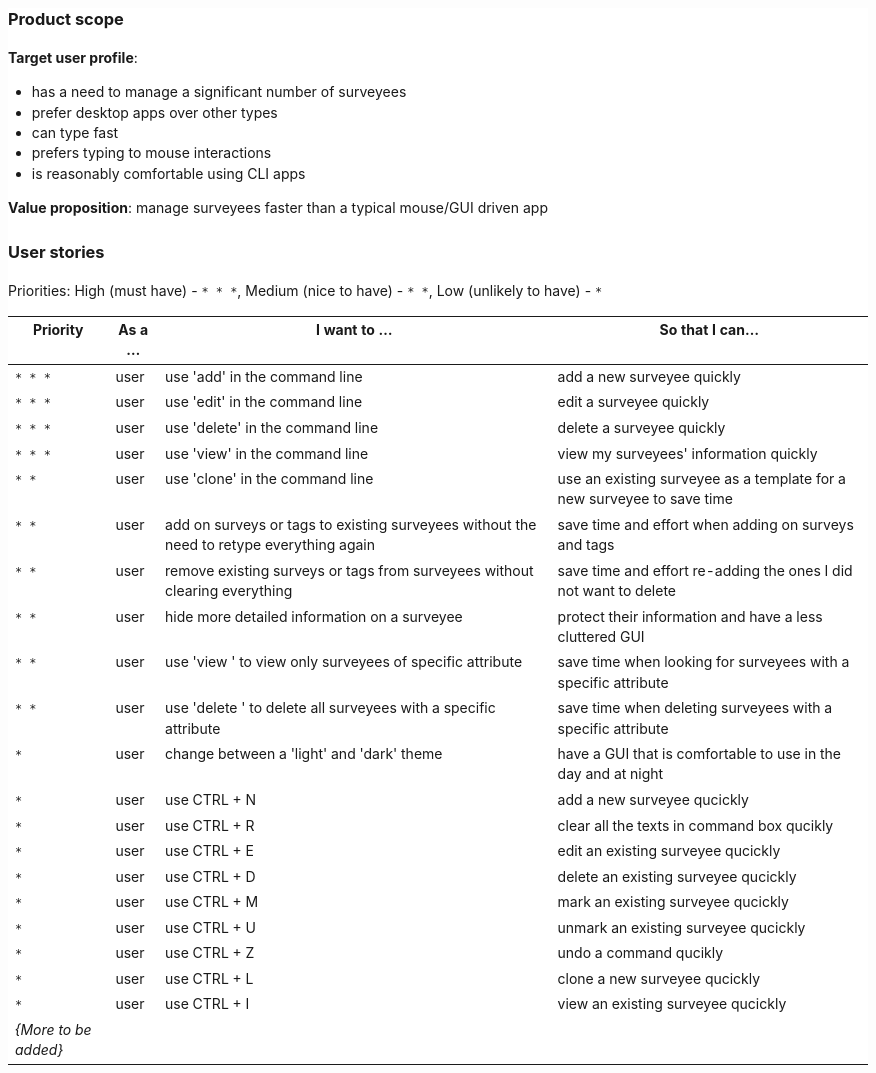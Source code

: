 ### Product scope

**Target user profile**:

-   has a need to manage a significant number of surveyees
-   prefer desktop apps over other types
-   can type fast
-   prefers typing to mouse interactions
-   is reasonably comfortable using CLI apps

**Value proposition**: manage surveyees faster than a typical mouse/GUI driven app

### User stories

Priorities: High (must have) - `* * *`, Medium (nice to have) - `* *`, Low (unlikely to have) - `*`

| Priority             | As a …​ | I want to …​                                                                             | So that I can…​                                                        |
| -------------------- | ------- |------------------------------------------------------------------------------------------|------------------------------------------------------------------------|
| `* * *`              | user    | use 'add' in the command line                                                            | add a new surveyee quickly                                             |
| `* * *`              | user    | use 'edit' in the command line                                                           | edit a surveyee quickly                                                |
| `* * *`              | user    | use 'delete' in the command line                                                         | delete a surveyee quickly                                              |
| `* * *`              | user    | use 'view' in the command line                                                           | view my surveyees' information quickly                                 |
| `* *`                | user    | use 'clone' in the command line                                                          | use an existing surveyee as a template for a new surveyee to save time |
| `* *`                | user    | add on surveys or tags to existing surveyees without the need to retype everything again | save time and effort when adding on surveys and tags                   |
| `* *`                | user    | remove existing surveys or tags from surveyees without clearing everything               | save time and effort re-adding the ones I did not want to delete       |
| `* *`                | user    | hide more detailed information on a surveyee                                             | protect their information and have a less cluttered GUI                |
| `* *`                | user    | use 'view <attribute>' to view only surveyees of specific attribute                      | save time when looking for surveyees with a specific attribute         |
| `* *`                | user    | use 'delete <attribute>' to delete all surveyees with a specific attribute               | save time when deleting surveyees with a specific attribute            |
| `*`                  | user    | change between a 'light' and 'dark' theme                                                | have a GUI that is comfortable to use in the day and at night          |
| `*`                  | user    | use CTRL + N                                                                             | add a new surveyee qucickly                                            |
| `*`                  | user    | use CTRL + R                                                                             | clear all the texts in command box qucikly                             |
| `*`                  | user    | use CTRL + E                                                                             | edit an existing surveyee qucickly                                     |
| `*`                  | user    | use CTRL + D                                                                             | delete an existing surveyee qucickly                                   |
| `*`                  | user    | use CTRL + M                                                                             | mark an existing surveyee qucickly                                     |
| `*`                  | user    | use CTRL + U                                                                             | unmark an existing surveyee qucickly                                   |
| `*`                  | user    | use CTRL + Z                                                                             | undo a command qucikly                                                 |
| `*`                  | user    | use CTRL + L                                                                             | clone a new surveyee qucickly                                          |
| `*`                  | user    | use CTRL + I                                                                             | view an existing surveyee qucickly                                     |
| _{More to be added}_ |         |                                                                                          |                                                                        |
